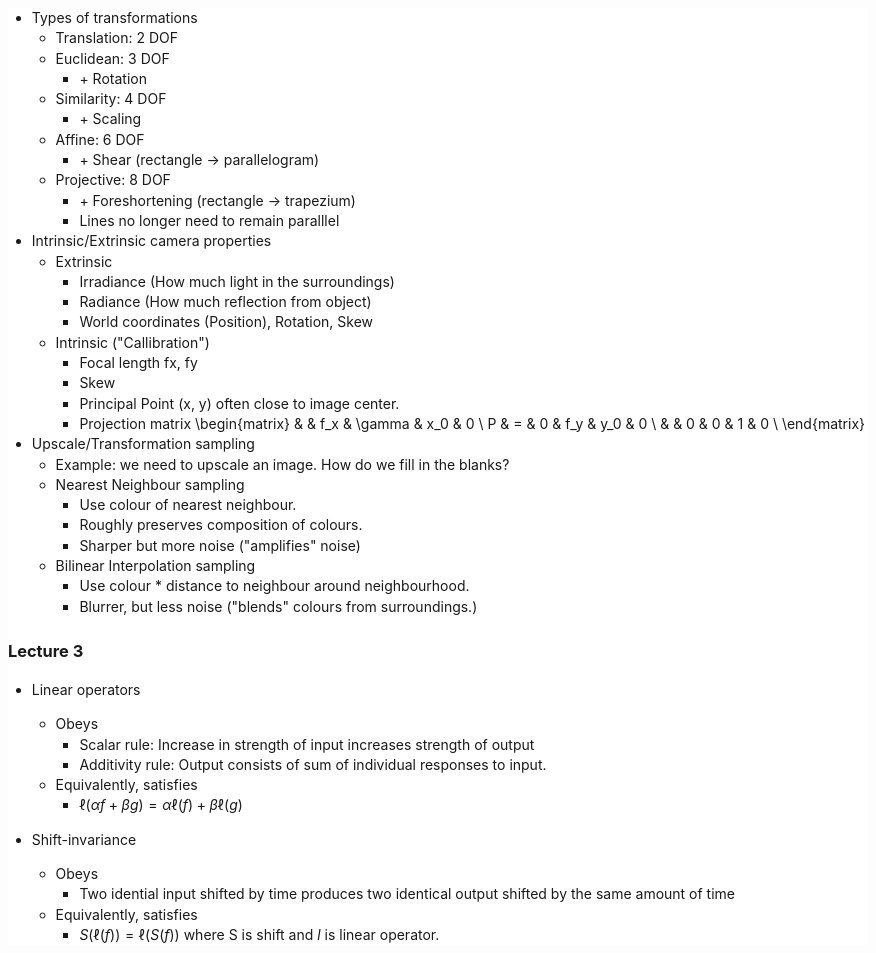 - Types of transformations
    - Translation: 2 DOF
    - Euclidean: 3 DOF
        - \+ Rotation
    - Similarity: 4 DOF
        - \+ Scaling
    - Affine: 6 DOF
        - \+ Shear (rectangle -> parallelogram)
    - Projective: 8 DOF
        - \+ Foreshortening (rectangle -> trapezium)
        - Lines no longer need to remain paralllel
- Intrinsic/Extrinsic camera properties
    - Extrinsic
        - Irradiance (How much light in the surroundings)
        - Radiance (How much reflection from object)
        - World coordinates (Position), Rotation, Skew
    - Intrinsic ("Callibration")
        - Focal length fx, fy
        - Skew
        - Principal Point (x, y) often close to image center.
        - Projection matrix
        \begin{matrix}
          &   & f_x & \gamma & x_0 & 0 \\
        P & = &  0  &  f_y   & y_0 & 0 \\
          &   &  0  &    0   &  1  & 0 \\
        \end{matrix}
- Upscale/Transformation sampling
    - Example: we need to upscale an image. How do we fill in the blanks?
    - Nearest Neighbour sampling
        - Use colour of nearest neighbour.
        - Roughly preserves composition of colours.
        - Sharper but more noise ("amplifies" noise)
    - Bilinear Interpolation sampling
        - Use colour * distance to neighbour around neighbourhood.
        - Blurrer, but less noise ("blends" colours from surroundings.)

### Lecture 3

- Linear operators
    - Obeys
        - Scalar rule: Increase in strength of input increases strength of output
        - Additivity rule: Output consists of sum of individual responses to input.
    - Equivalently, satisfies
        - $\ell(\alpha f + \beta g) = \alpha \ell(f) + \beta \ell(g)$

- Shift-invariance
    - Obeys
        - Two idential input shifted by time produces two identical output shifted by the same amount of time
    - Equivalently, satisfies
        - $S(\ell(f)) = \ell(S(f))$ where S is shift and $l$ is linear operator.
